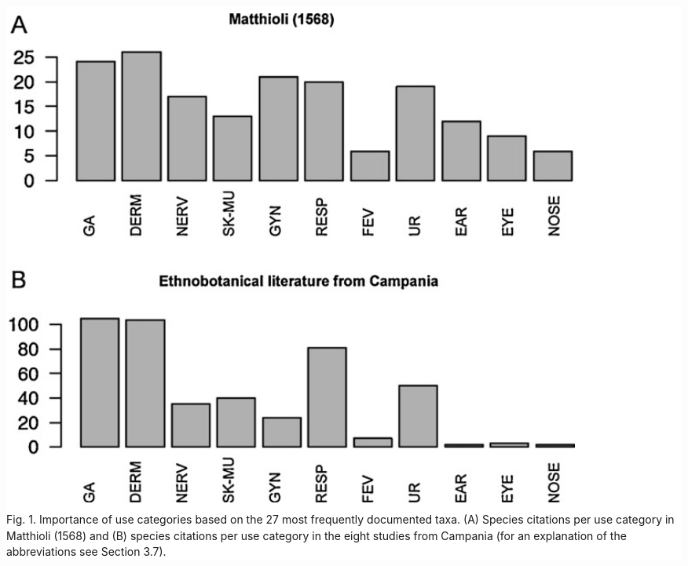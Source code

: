 ![](images/e05d2da800c63734640278a3eeb3f49d6fa9d0d0d4789d9a5fa6967e571519e7.jpg)  
Fig. 1. Importance of use categories based on the 27 most frequently documented taxa. (A) Species citations per use category in Matthioli (1568) and (B) species citations per use category in the eight studies from Campania (for an explanation of the abbreviations see Section 3.7).
